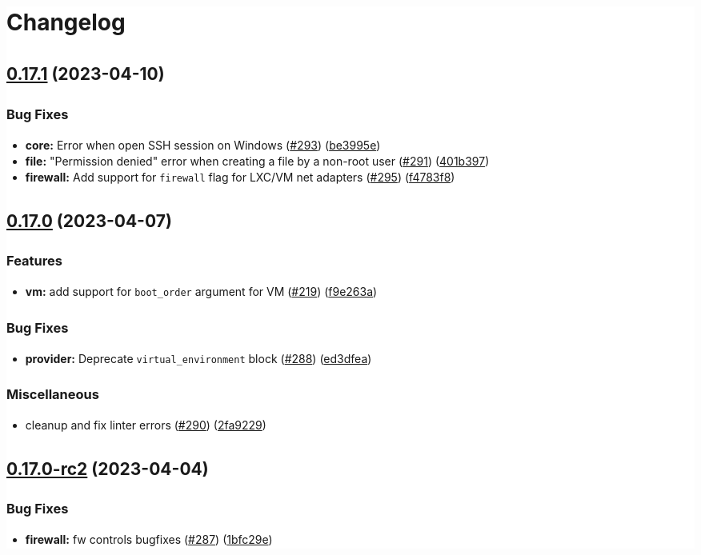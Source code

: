 # Changelog

## [0.17.1](https://github.com/bpg/terraform-provider-proxmox/compare/v0.17.0...v0.17.1) (2023-04-10)


### Bug Fixes

* **core:** Error when open SSH session on Windows ([#293](https://github.com/bpg/terraform-provider-proxmox/issues/293)) ([be3995e](https://github.com/bpg/terraform-provider-proxmox/commit/be3995e969e16eac08c3e1d0fbaadb60244a5576))
* **file:** "Permission denied" error when creating a file by a non-root user ([#291](https://github.com/bpg/terraform-provider-proxmox/issues/291)) ([401b397](https://github.com/bpg/terraform-provider-proxmox/commit/401b39782f857382b30ab71b3e49a8ab44fbac48))
* **firewall:** Add support for `firewall` flag for LXC/VM net adapters ([#295](https://github.com/bpg/terraform-provider-proxmox/issues/295)) ([f4783f8](https://github.com/bpg/terraform-provider-proxmox/commit/f4783f8cda701b6800403d50840240da6469fd38))

## [0.17.0](https://github.com/bpg/terraform-provider-proxmox/compare/v0.17.0-rc2...v0.17.0) (2023-04-07)


### Features

* **vm:** add support for `boot_order` argument for VM ([#219](https://github.com/bpg/terraform-provider-proxmox/issues/219)) ([f9e263a](https://github.com/bpg/terraform-provider-proxmox/commit/f9e263ad5edf47fb12f5321af0090d928da50d42))


### Bug Fixes

* **provider:** Deprecate `virtual_environment` block ([#288](https://github.com/bpg/terraform-provider-proxmox/issues/288)) ([ed3dfea](https://github.com/bpg/terraform-provider-proxmox/commit/ed3dfeae9907757f42c0cce63fe1f00a4e2ec0a2))


### Miscellaneous

* cleanup and fix linter errors ([#290](https://github.com/bpg/terraform-provider-proxmox/issues/290)) ([2fa9229](https://github.com/bpg/terraform-provider-proxmox/commit/2fa922930f6c3b6c1e0c32789b44ef6ab9189e6d))

## [0.17.0-rc2](https://github.com/bpg/terraform-provider-proxmox/compare/v0.17.0-rc1...v0.17.0-rc2) (2023-04-04)


### Bug Fixes

* **firewall:** fw controls bugfixes ([#287](https://github.com/zarichard/terraform-provider-proxmox/issues/287)) ([1bfc29e](https://github.com/zarichard/terraform-provider-proxmox/commit/1bfc29e2cc3342699f491d0225da474078220ecd))
